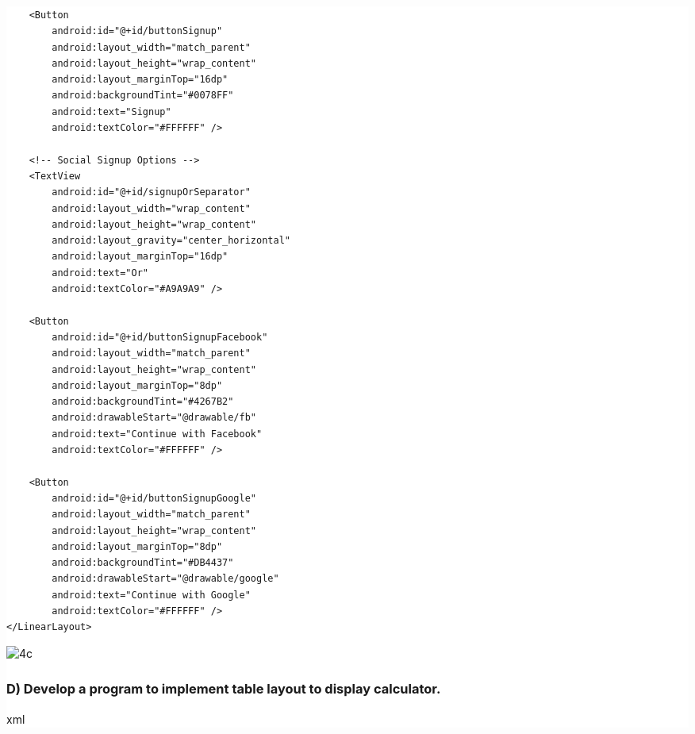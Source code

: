         <Button
            android:id="@+id/buttonSignup"
            android:layout_width="match_parent"
            android:layout_height="wrap_content"
            android:layout_marginTop="16dp"
            android:backgroundTint="#0078FF"
            android:text="Signup"
            android:textColor="#FFFFFF" />

        <!-- Social Signup Options -->
        <TextView
            android:id="@+id/signupOrSeparator"
            android:layout_width="wrap_content"
            android:layout_height="wrap_content"
            android:layout_gravity="center_horizontal"
            android:layout_marginTop="16dp"
            android:text="Or"
            android:textColor="#A9A9A9" />

        <Button
            android:id="@+id/buttonSignupFacebook"
            android:layout_width="match_parent"
            android:layout_height="wrap_content"
            android:layout_marginTop="8dp"
            android:backgroundTint="#4267B2"
            android:drawableStart="@drawable/fb"
            android:text="Continue with Facebook"
            android:textColor="#FFFFFF" />

        <Button
            android:id="@+id/buttonSignupGoogle"
            android:layout_width="match_parent"
            android:layout_height="wrap_content"
            android:layout_marginTop="8dp"
            android:backgroundTint="#DB4437"
            android:drawableStart="@drawable/google"
            android:text="Continue with Google"
            android:textColor="#FFFFFF" />
    </LinearLayout>
</RelativeLayout>



![4c](https://github.com/user-attachments/assets/4086a621-ce39-4bc5-8987-a4df5a46ea46)

### D) Develop a program to implement table layout to display calculator.

xml
<?xml version="1.0" encoding="utf-8"?>
<LinearLayout xmlns:android="http://schemas.android.com/apk/res/android"
    android:layout_width="match_parent"
    android:layout_height="match_parent"
    android:orientation="vertical"
    android:padding="8dp"
    android:gravity="center"
    android:background="#f0f0f0">
